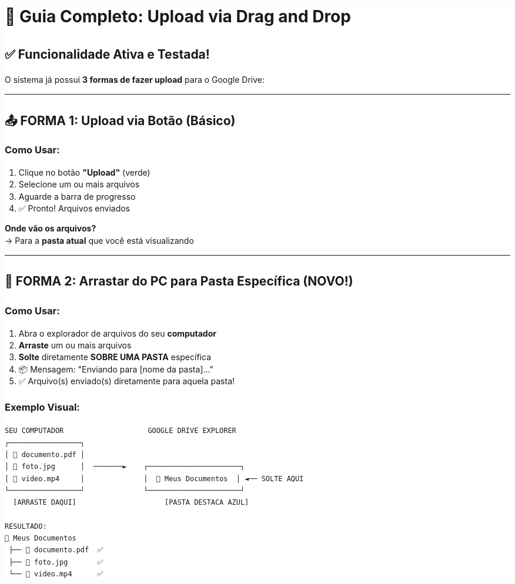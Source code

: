 # 🎯 Guia Completo: Upload via Drag and Drop

## ✅ Funcionalidade Ativa e Testada!

O sistema já possui **3 formas de fazer upload** para o Google Drive:

---

## 📤 FORMA 1: Upload via Botão (Básico)

### Como Usar:

1. Clique no botão **"Upload"** (verde)
2. Selecione um ou mais arquivos
3. Aguarde a barra de progresso
4. ✅ Pronto! Arquivos enviados

**Onde vão os arquivos?**  
→ Para a **pasta atual** que você está visualizando

---

## 🎯 FORMA 2: Arrastar do PC para Pasta Específica (NOVO!)

### Como Usar:

1. Abra o explorador de arquivos do seu **computador**
2. **Arraste** um ou mais arquivos
3. **Solte** diretamente **SOBRE UMA PASTA** específica
4. 📦 Mensagem: "Enviando para [nome da pasta]..."
5. ✅ Arquivo(s) enviado(s) diretamente para aquela pasta!

### Exemplo Visual:

```
SEU COMPUTADOR                    GOOGLE DRIVE EXPLORER
┌─────────────────┐
│ 📄 documento.pdf │
│ 📄 foto.jpg      │  ───────►    ┌──────────────────────┐
│ 📄 video.mp4     │              │  📁 Meus Documentos  │ ◄── SOLTE AQUI
└─────────────────┘              └──────────────────────┘
  [ARRASTE DAQUI]                     [PASTA DESTACA AZUL]

RESULTADO:
📁 Meus Documentos
 ├── 📄 documento.pdf  ✅
 ├── 📄 foto.jpg       ✅
 └── 📄 video.mp4      ✅
```
